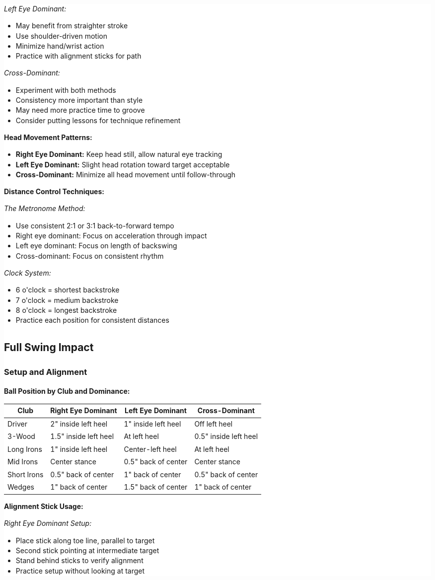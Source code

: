 *Left Eye Dominant:*
- May benefit from straighter stroke
- Use shoulder-driven motion
- Minimize hand/wrist action
- Practice with alignment sticks for path

*Cross-Dominant:*
- Experiment with both methods
- Consistency more important than style
- May need more practice time to groove
- Consider putting lessons for technique refinement

**Head Movement Patterns:**
- **Right Eye Dominant:** Keep head still, allow natural eye tracking
- **Left Eye Dominant:** Slight head rotation toward target acceptable
- **Cross-Dominant:** Minimize all head movement until follow-through

**Distance Control Techniques:**

*The Metronome Method:*
- Use consistent 2:1 or 3:1 back-to-forward tempo
- Right eye dominant: Focus on acceleration through impact
- Left eye dominant: Focus on length of backswing
- Cross-dominant: Focus on consistent rhythm

*Clock System:*
- 6 o'clock = shortest backstroke
- 7 o'clock = medium backstroke  
- 8 o'clock = longest backstroke
- Practice each position for consistent distances

## Full Swing Impact

### Setup and Alignment

**Ball Position by Club and Dominance:**

| Club | Right Eye Dominant | Left Eye Dominant | Cross-Dominant |
|---|---|---|---|
| Driver | 2" inside left heel | 1" inside left heel | Off left heel |
| 3-Wood | 1.5" inside left heel | At left heel | 0.5" inside left heel |
| Long Irons | 1" inside left heel | Center-left heel | At left heel |
| Mid Irons | Center stance | 0.5" back of center | Center stance |
| Short Irons | 0.5" back of center | 1" back of center | 0.5" back of center |
| Wedges | 1" back of center | 1.5" back of center | 1" back of center |

**Alignment Stick Usage:**

*Right Eye Dominant Setup:*
- Place stick along toe line, parallel to target
- Second stick pointing at intermediate target
- Stand behind sticks to verify alignment
- Practice setup without looking at target
